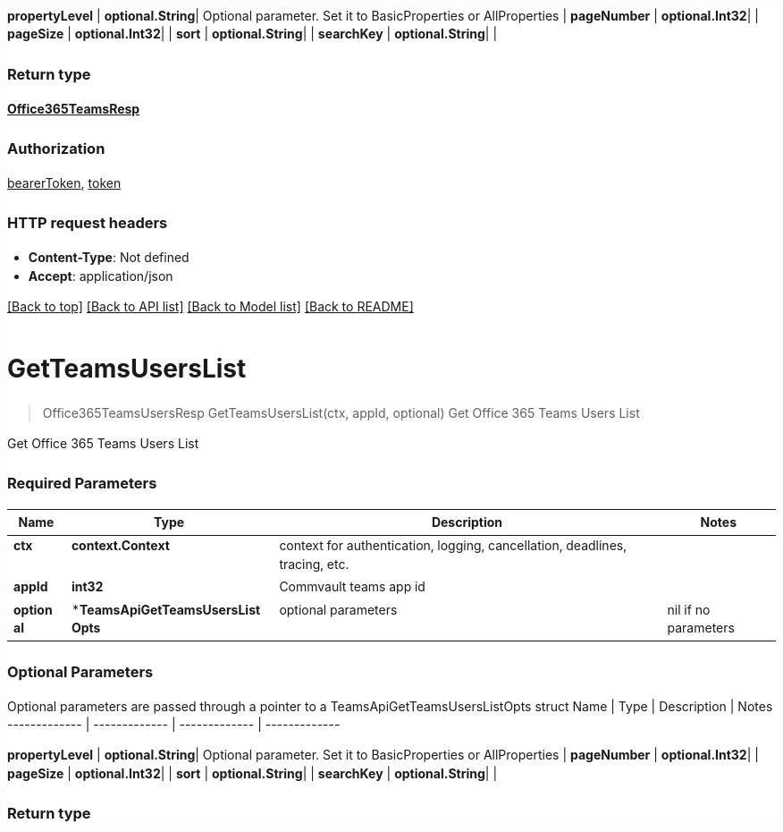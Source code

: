  **propertyLevel** | **optional.String**| Optional parameter. Set it to BasicProperties or AllProperties | 
 **pageNumber** | **optional.Int32**|  | 
 **pageSize** | **optional.Int32**|  | 
 **sort** | **optional.String**|  | 
 **searchKey** | **optional.String**|  | 

### Return type

[**Office365TeamsResp**](Office365TeamsResp.md)

### Authorization

[bearerToken](../README.md#bearerToken), [token](../README.md#token)

### HTTP request headers

 - **Content-Type**: Not defined
 - **Accept**: application/json

[[Back to top]](#) [[Back to API list]](../README.md#documentation-for-api-endpoints) [[Back to Model list]](../README.md#documentation-for-models) [[Back to README]](../README.md)

# **GetTeamsUsersList**
> Office365TeamsUsersResp GetTeamsUsersList(ctx, appId, optional)
Get Office 365 Teams Users List

Get Office 365 Teams Users List

### Required Parameters

Name | Type | Description  | Notes
------------- | ------------- | ------------- | -------------
 **ctx** | **context.Context** | context for authentication, logging, cancellation, deadlines, tracing, etc.
  **appId** | **int32**| Commvault teams app id | 
 **optional** | ***TeamsApiGetTeamsUsersListOpts** | optional parameters | nil if no parameters

### Optional Parameters
Optional parameters are passed through a pointer to a TeamsApiGetTeamsUsersListOpts struct
Name | Type | Description  | Notes
------------- | ------------- | ------------- | -------------

 **propertyLevel** | **optional.String**| Optional parameter. Set it to BasicProperties or AllProperties | 
 **pageNumber** | **optional.Int32**|  | 
 **pageSize** | **optional.Int32**|  | 
 **sort** | **optional.String**|  | 
 **searchKey** | **optional.String**|  | 

### Return type

